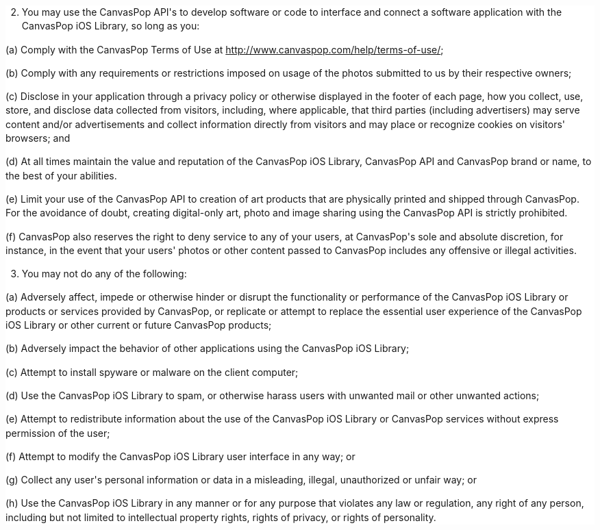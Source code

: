 2. You may use the CanvasPop API's to develop software or code to interface and connect a software
application with the CanvasPop iOS Library, so long as you:

(a) Comply with the CanvasPop Terms of Use at http://www.canvaspop.com/help/terms-of-use/;

(b) Comply with any requirements or restrictions imposed on usage of the photos submitted to us by their
respective owners;

(c) Disclose in your application through a privacy policy or otherwise displayed in the footer of each
page, how you collect, use, store, and disclose data collected from visitors, including, where
applicable, that third parties (including advertisers) may serve content and/or advertisements and
collect information directly from visitors and may place or recognize cookies on visitors' browsers; and

(d) At all times maintain the value and reputation of the CanvasPop iOS Library, CanvasPop API and
CanvasPop brand or name, to the best of your abilities.

(e) Limit your use of the CanvasPop API to creation of art products that are physically
printed and shipped through CanvasPop. For the avoidance of doubt, creating digital-only art, photo and image
sharing using the CanvasPop API is strictly prohibited.

(f) CanvasPop also reserves the right to deny service to any of your users, at CanvasPop's sole and
absolute discretion, for instance, in the event that your users' photos or other content passed to
CanvasPop includes any offensive or illegal activities.


3. You may not do any of the following:

(a) Adversely affect, impede or otherwise hinder or disrupt the functionality or performance of the
CanvasPop iOS Library or products or services provided by CanvasPop, or replicate or attempt to replace
the essential user experience of the CanvasPop iOS Library or other current or
future CanvasPop products;

(b) Adversely impact the behavior of other applications using the CanvasPop iOS Library;

(c) Attempt to install spyware or malware on the client computer;

(d) Use the CanvasPop iOS Library to spam, or otherwise harass users with unwanted mail or other
unwanted actions;

(e) Attempt to redistribute information about the use of the CanvasPop iOS Library or CanvasPop
services without express permission of the user;

(f) Attempt to modify the CanvasPop iOS Library user interface in any way; or

(g) Collect any user's personal information or data in a misleading, illegal, unauthorized or unfair
way; or

(h) Use the CanvasPop iOS Library in any manner or for any purpose that violates any law or regulation,
any right of any person, including but not limited to intellectual property rights, rights of privacy,
or rights of personality.
